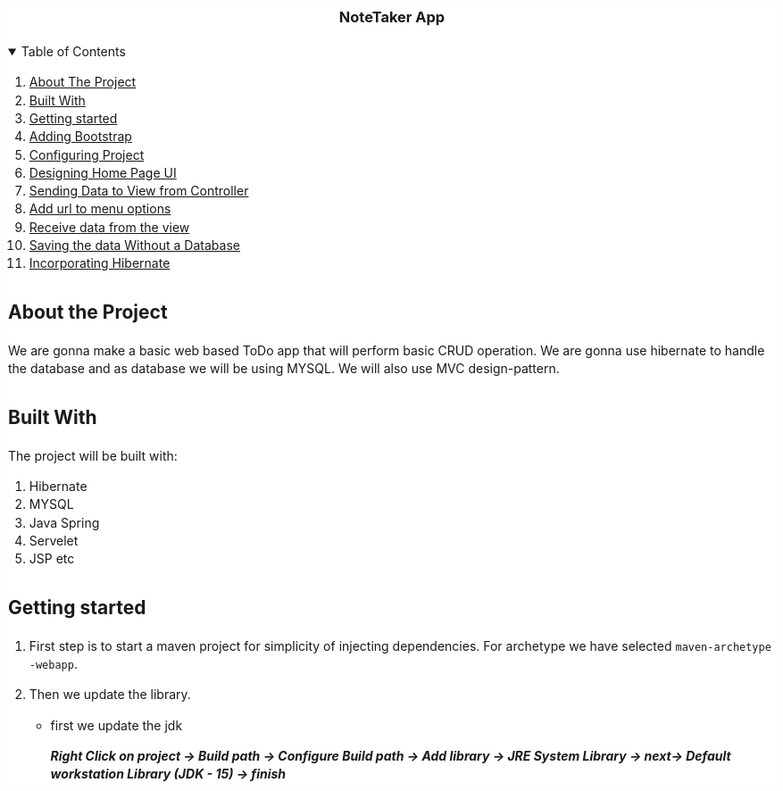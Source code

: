   <h3 align="center">NoteTaker App</h3>



  
  <details open="open">
    <summary>Table of Contents</summary>
    <ol>
      <li>
        <a href="#about-the-project">About The Project</a>
      </li>
      <li><a href="#built-with">Built With</a></li>
      <li><a href="#getting-started">Getting started</a></li>
      <li><a href="#adding-bootstrap">Adding Bootstrap</a></li>
      <li><a href="#configuring-project">Configuring Project</a></li>
      <li><a href="#designing-home-page-ui">Designing Home Page UI</a></li>
      <li><a href="#sending-data-to-view-from-controller">Sending Data to View from Controller</a></li>
      <li><a href="#add-url-to-menu-options">Add url to menu options</a></li>
      <li><a href="#receive-data-from-the-view">Receive data from the view</a></li>
      <li><a href="#saving-the-data-without-a-database">Saving the data Without a Database</a></li>
      <li><a href="#incorporating-hibernate">Incorporating Hibernate</a></li>
    </ol>
  </details>


## About the Project

We are gonna make a basic web based ToDo app that will perform basic CRUD operation. We are gonna use hibernate to handle the database and as database we will be using MYSQL. We will also use MVC design-pattern.

## Built With

The project will be built with:

1. Hibernate
2. MYSQL
3. Java Spring
4. Servelet
5. JSP etc

## Getting started

1. First step is to start a maven project for simplicity of injecting dependencies. For archetype we have selected `maven-archetype-webapp`.
2. Then we update the library.

      * first we update the jdk

        ***Right Click on project -> Build path -> Configure Build path -> Add library -> JRE System Library -> next-> Default workstation Library (JDK - 15) -> finish***

        <p align="center">